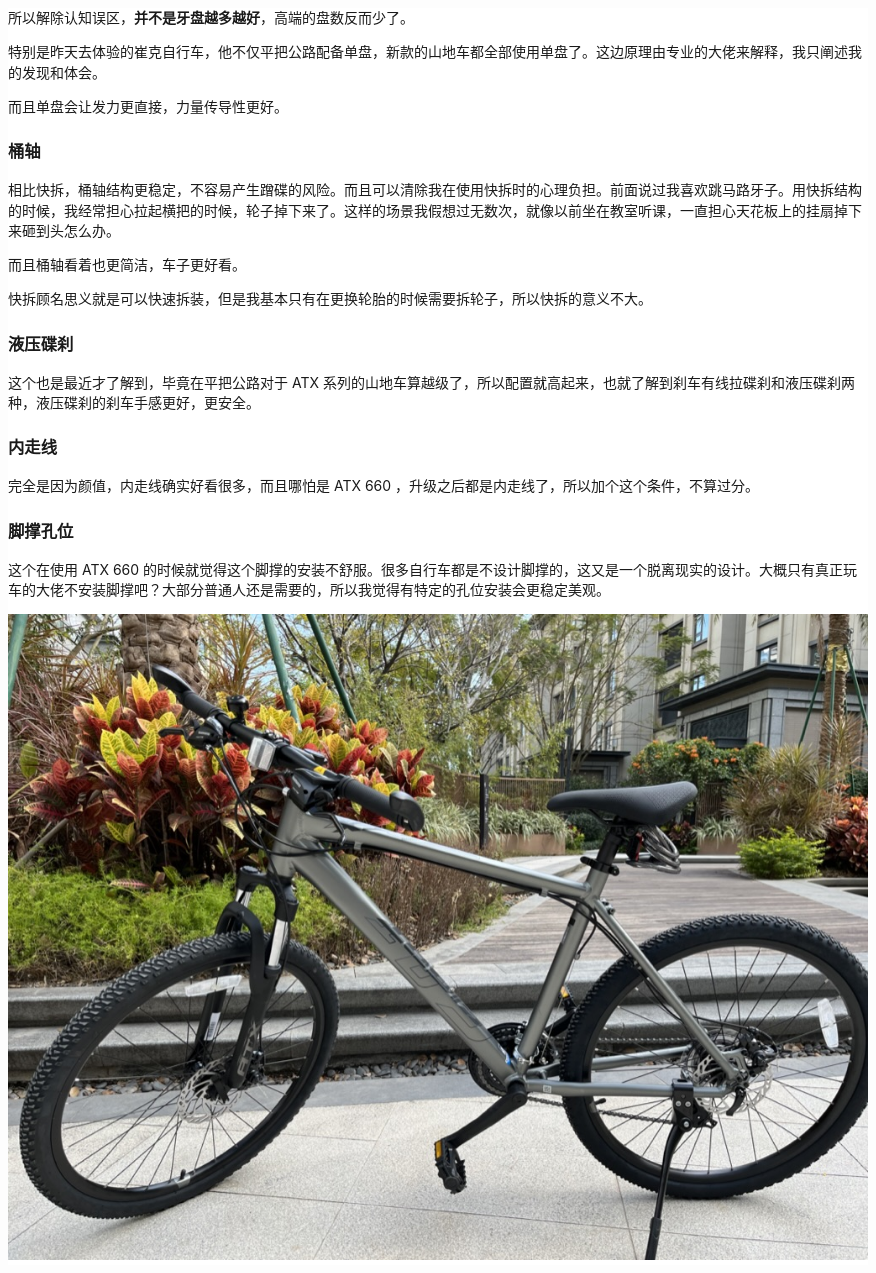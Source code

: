所以解除认知误区，**并不是牙盘越多越好**，高端的盘数反而少了。

特别是昨天去体验的崔克自行车，他不仅平把公路配备单盘，新款的山地车都全部使用单盘了。这边原理由专业的大佬来解释，我只阐述我的发现和体会。

而且单盘会让发力更直接，力量传导性更好。

### 桶轴

相比快拆，桶轴结构更稳定，不容易产生蹭碟的风险。而且可以清除我在使用快拆时的心理负担。前面说过我喜欢跳马路牙子。用快拆结构的时候，我经常担心拉起横把的时候，轮子掉下来了。这样的场景我假想过无数次，就像以前坐在教室听课，一直担心天花板上的挂扇掉下来砸到头怎么办。

而且桶轴看着也更简洁，车子更好看。

快拆顾名思义就是可以快速拆装，但是我基本只有在更换轮胎的时候需要拆轮子，所以快拆的意义不大。

### 液压碟刹

这个也是最近才了解到，毕竟在平把公路对于 ATX 系列的山地车算越级了，所以配置就高起来，也就了解到刹车有线拉碟刹和液压碟刹两种，液压碟刹的刹车手感更好，更安全。

### 内走线

完全是因为颜值，内走线确实好看很多，而且哪怕是 ATX 660 ，升级之后都是内走线了，所以加个这个条件，不算过分。

### 脚撑孔位

这个在使用 ATX 660 的时候就觉得这个脚撑的安装不舒服。很多自行车都是不设计脚撑的，这又是一个脱离现实的设计。大概只有真正玩车的大佬不安装脚撑吧？大部分普通人还是需要的，所以我觉得有特定的孔位安装会更稳定美观。

![](./assets/atx660.jpeg)
